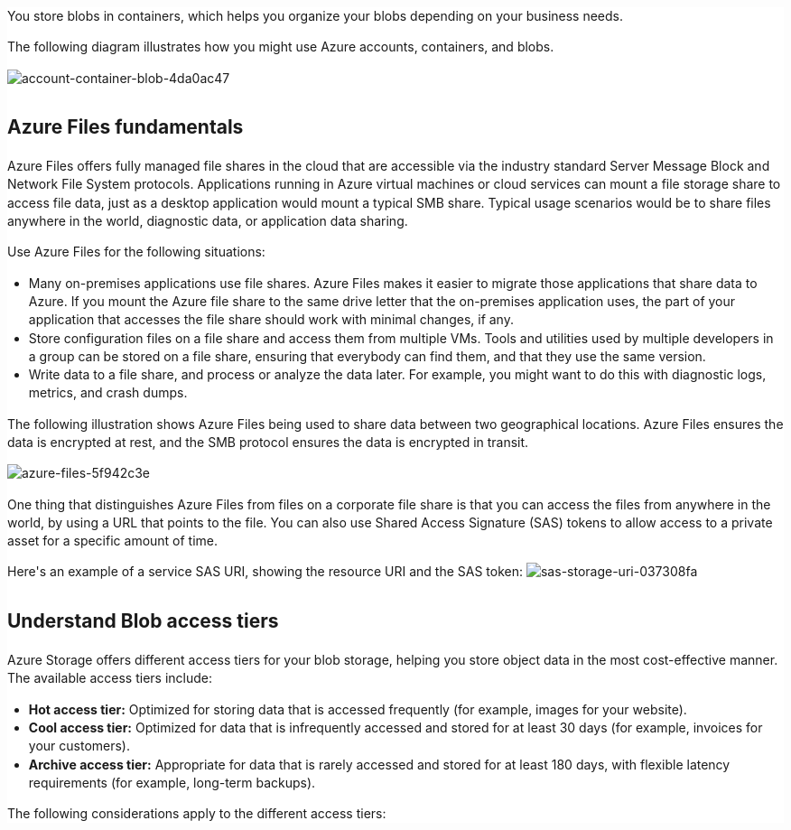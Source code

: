 You store blobs in containers, which helps you organize your blobs depending on your business needs.

The following diagram illustrates how you might use Azure accounts, containers, and blobs.

![account-container-blob-4da0ac47](https://user-images.githubusercontent.com/87706066/162454161-093ba263-73b9-4939-900c-31f9fdcc3286.png)

## Azure Files fundamentals
Azure Files offers fully managed file shares in the cloud that are accessible via the industry standard Server Message Block and Network File System protocols. Applications running in Azure virtual machines or cloud services can mount a file storage share to access file data, just as a desktop application would mount a typical SMB share. Typical usage scenarios would be to share files anywhere in the world, diagnostic data, or application data sharing.

Use Azure Files for the following situations:
- Many on-premises applications use file shares. Azure Files makes it easier to migrate those applications that share data to Azure. If you mount the Azure file share to the same drive letter that the on-premises application uses, the part of your application that accesses the file share should work with minimal changes, if any.
- Store configuration files on a file share and access them from multiple VMs. Tools and utilities used by multiple developers in a group can be stored on a file share, ensuring that everybody can find them, and that they use the same version.
- Write data to a file share, and process or analyze the data later. For example, you might want to do this with diagnostic logs, metrics, and crash dumps.

The following illustration shows Azure Files being used to share data between two geographical locations. Azure Files ensures the data is encrypted at rest, and the SMB protocol ensures the data is encrypted in transit.

![azure-files-5f942c3e](https://user-images.githubusercontent.com/87706066/162455177-2f434d64-8502-41df-94a1-9eb819e24ebd.png)


One thing that distinguishes Azure Files from files on a corporate file share is that you can access the files from anywhere in the world, by using a URL that points to the file. You can also use Shared Access Signature (SAS) tokens to allow access to a private asset for a specific amount of time.

Here's an example of a service SAS URI, showing the resource URI and the SAS token:
![sas-storage-uri-037308fa](https://user-images.githubusercontent.com/87706066/162455154-efc82184-21c7-4095-88e4-e69af21cb52b.png)

## Understand Blob access tiers

Azure Storage offers different access tiers for your blob storage, helping you store object data in the most cost-effective manner. The available access tiers include:

- **Hot access tier:** Optimized for storing data that is accessed frequently (for example, images for your website).
- **Cool access tier:** Optimized for data that is infrequently accessed and stored for at least 30 days (for example, invoices for your customers).
- **Archive access tier:** Appropriate for data that is rarely accessed and stored for at least 180 days, with flexible latency requirements (for example, long-term backups).

The following considerations apply to the different access tiers:
